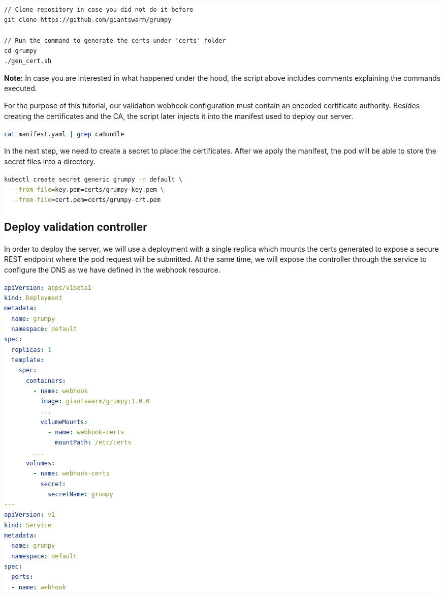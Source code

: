 ```nohighlight
// Clone repository in case you did not do it before
git clone https://github.com/giantswarm/grumpy

// Run the command to generate the certs under 'certs' folder
cd grumpy
./gen_cert.sh
```

__Note:__ In case you are interested in what happened under the hood, the script above includes comments explaining the commands executed.

For the purpose of this tutorial, our validation webhook configuration must contain an encoded certificate authority. Besides creating the certificates and the CA, the script later injects it into the manifest used to deploy our server.

```bash
cat manifest.yaml | grep caBundle
```

In the next step, we need to create a secret to place the certificates. After we apply the manifest, the pod will be able to store the secret files into a directory.

```bash
kubectl create secret generic grumpy -n default \
  --from-file=key.pem=certs/grumpy-key.pem \
  --from-file=cert.pem=certs/grumpy-crt.pem
```

## Deploy validation controller

In order to deploy the server, we will use a deployment with a single replica which mounts the certs generated to expose a secure REST endpoint where the pod request will be submitted. At the same time, we will expose the controller through the service to configure the DNS as we have defined in the webhook resource.

```yaml
apiVersion: apps/v1beta1
kind: Deployment
metadata:
  name: grumpy
  namespace: default
spec:
  replicas: 1
  template:
    spec:
      containers:
        - name: webhook
          image: giantswarm/grumpy:1.0.0
          ...
          volumeMounts:
            - name: webhook-certs
              mountPath: /etc/certs
        ...
      volumes:
        - name: webhook-certs
          secret:
            secretName: grumpy
---
apiVersion: v1
kind: Service
metadata:
  name: grumpy
  namespace: default
spec:
  ports:
  - name: webhook
```